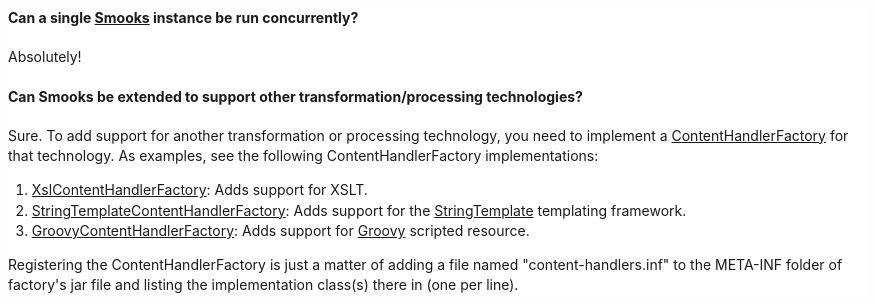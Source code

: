 
#### **Can a single [Smooks](/javadoc/v1.7.1/smooks/org/milyn/Smooks) instance be run concurrently?**

Absolutely!


#### **Can Smooks be extended to support other transformation/processing technologies?**

Sure. To add support for another transformation or processing technology, you need to implement a [ContentHandlerFactory](/javadoc/v1.7.1/smooks/org/milyn/delivery/ContentHandlerFactory) for that technology. As examples, see the following ContentHandlerFactory implementations:

1. [XslContentHandlerFactory](/javadoc/v1.7.1/smooks/org/milyn/templating/xslt/XslContentHandlerFactory): Adds support for XSLT.
2. [StringTemplateContentHandlerFactory](/javadoc/v1.7.1/smooks/org/milyn/templating/stringtemplate/StringTemplateContentHandlerFactory): Adds support for the [StringTemplate](https://www.stringtemplate.org/) templating framework.
3. [GroovyContentHandlerFactory](/javadoc/v1.7.1/smooks/org/milyn/smooks/scripting/groovy/GroovyContentHandlerFactory): Adds support for [Groovy](https://groovy-lang.org/) scripted resource.

Registering the ContentHandlerFactory is just a matter of adding a file named "content-handlers.inf" to the META-INF folder of factory's jar file and listing the implementation class(s) there in (one per line).

